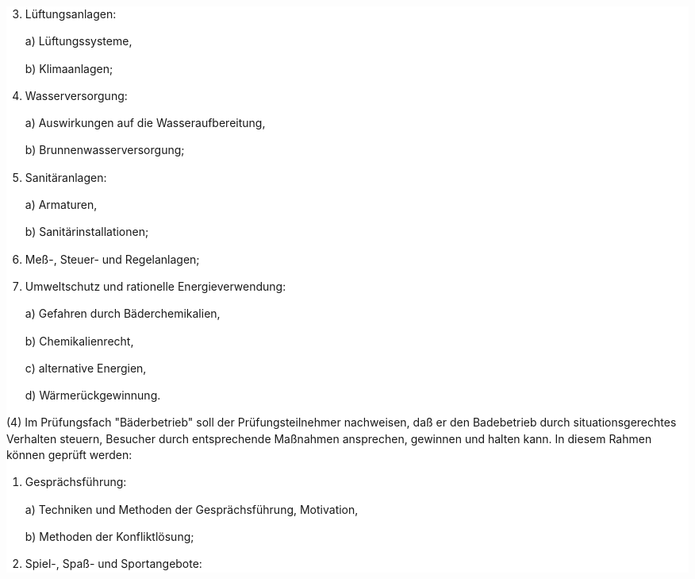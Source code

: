 

3.  Lüftungsanlagen:

    a)  Lüftungssysteme,


    b)  Klimaanlagen;





4.  Wasserversorgung:

    a)  Auswirkungen auf die Wasseraufbereitung,


    b)  Brunnenwasserversorgung;





5.  Sanitäranlagen:

    a)  Armaturen,


    b)  Sanitärinstallationen;





6.  Meß-, Steuer- und Regelanlagen;


7.  Umweltschutz und rationelle Energieverwendung:

    a)  Gefahren durch Bäderchemikalien,


    b)  Chemikalienrecht,


    c)  alternative Energien,


    d)  Wärmerückgewinnung.







(4) Im Prüfungsfach "Bäderbetrieb" soll der Prüfungsteilnehmer
nachweisen, daß er den Badebetrieb durch situationsgerechtes Verhalten
steuern, Besucher durch entsprechende Maßnahmen ansprechen, gewinnen
und halten kann. In diesem Rahmen können geprüft werden:

1.  Gesprächsführung:

    a)  Techniken und Methoden der Gesprächsführung, Motivation,


    b)  Methoden der Konfliktlösung;





2.  Spiel-, Spaß- und Sportangebote:
